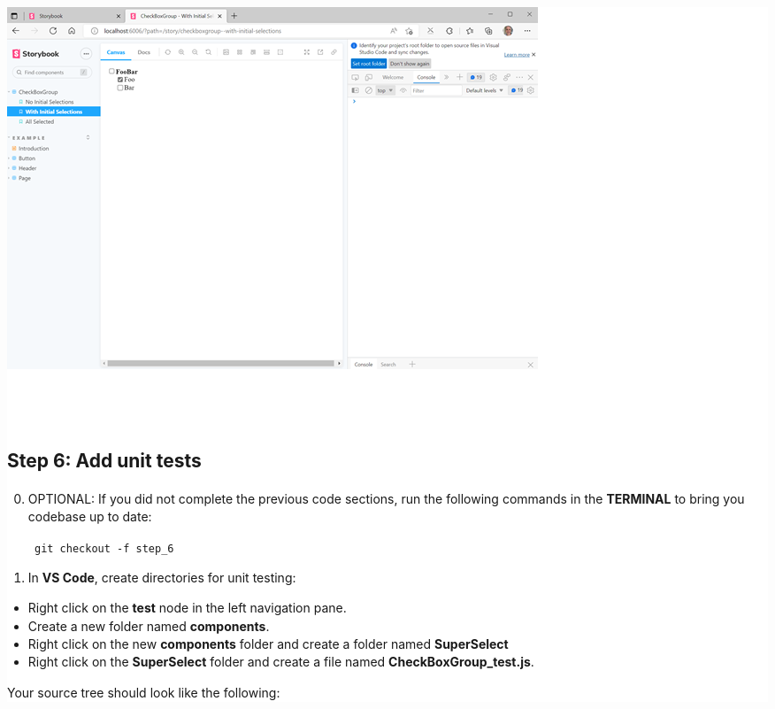 ![](figs/fig10.png)

&nbsp;  
&nbsp;  


## Step 6: Add unit tests

0. OPTIONAL: If you did not complete the previous code sections, run the following commands
in the **TERMINAL** to bring you codebase up to date:

		git checkout -f step_6

1. In **VS Code**, create directories for unit testing:

- Right click on the **test** node in the left navigation pane.
- Create a new folder named **components**.
- Right click on the new **components** folder and create a folder named **SuperSelect**
- Right click on the **SuperSelect** folder and create a file named **CheckBoxGroup_test.js**.

Your source tree should look like the following:
